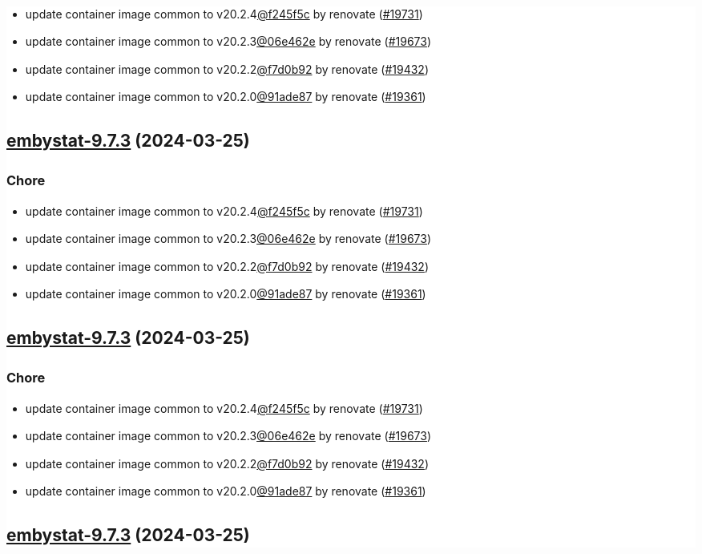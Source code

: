 

- update container image common to v20.2.4[@f245f5c](https://github.com/f245f5c) by renovate ([#19731](https://github.com/truecharts/charts/issues/19731))

- update container image common to v20.2.3[@06e462e](https://github.com/06e462e) by renovate ([#19673](https://github.com/truecharts/charts/issues/19673))

- update container image common to v20.2.2[@f7d0b92](https://github.com/f7d0b92) by renovate ([#19432](https://github.com/truecharts/charts/issues/19432))

- update container image common to v20.2.0[@91ade87](https://github.com/91ade87) by renovate ([#19361](https://github.com/truecharts/charts/issues/19361))


## [embystat-9.7.3](https://github.com/truecharts/charts/compare/embystat-9.6.0...embystat-9.7.3) (2024-03-25)

### Chore



- update container image common to v20.2.4[@f245f5c](https://github.com/f245f5c) by renovate ([#19731](https://github.com/truecharts/charts/issues/19731))

- update container image common to v20.2.3[@06e462e](https://github.com/06e462e) by renovate ([#19673](https://github.com/truecharts/charts/issues/19673))

- update container image common to v20.2.2[@f7d0b92](https://github.com/f7d0b92) by renovate ([#19432](https://github.com/truecharts/charts/issues/19432))

- update container image common to v20.2.0[@91ade87](https://github.com/91ade87) by renovate ([#19361](https://github.com/truecharts/charts/issues/19361))


## [embystat-9.7.3](https://github.com/truecharts/charts/compare/embystat-9.6.0...embystat-9.7.3) (2024-03-25)

### Chore



- update container image common to v20.2.4[@f245f5c](https://github.com/f245f5c) by renovate ([#19731](https://github.com/truecharts/charts/issues/19731))

- update container image common to v20.2.3[@06e462e](https://github.com/06e462e) by renovate ([#19673](https://github.com/truecharts/charts/issues/19673))

- update container image common to v20.2.2[@f7d0b92](https://github.com/f7d0b92) by renovate ([#19432](https://github.com/truecharts/charts/issues/19432))

- update container image common to v20.2.0[@91ade87](https://github.com/91ade87) by renovate ([#19361](https://github.com/truecharts/charts/issues/19361))


## [embystat-9.7.3](https://github.com/truecharts/charts/compare/embystat-9.6.0...embystat-9.7.3) (2024-03-25)
